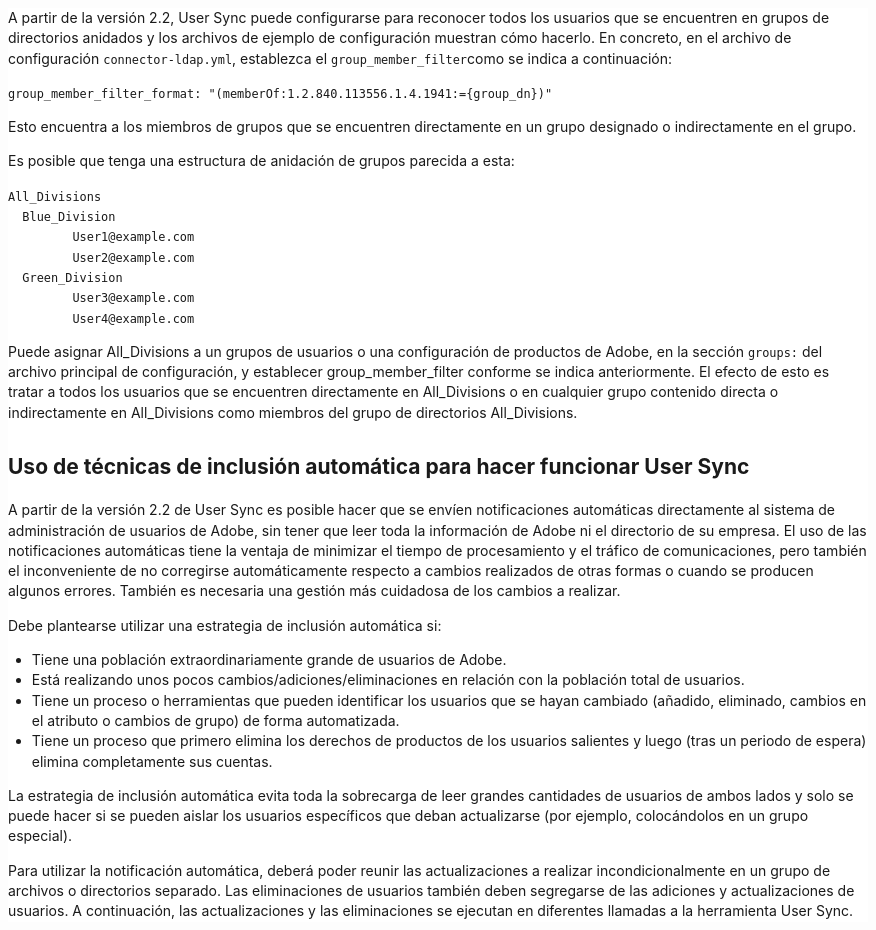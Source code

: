 A partir de la versión 2.2, User Sync puede configurarse para reconocer todos los usuarios que se encuentren en grupos de directorios anidados y los archivos de ejemplo de configuración muestran cómo hacerlo. En concreto, en el archivo de configuración `connector-ldap.yml`, establezca el `group_member_filter`como se indica a continuación:

    group_member_filter_format: "(memberOf:1.2.840.113556.1.4.1941:={group_dn})"

Esto encuentra a los miembros de grupos que se encuentren directamente en un grupo designado o indirectamente en el grupo.

Es posible que tenga una estructura de anidación de grupos parecida a esta:

    All_Divisions
      Blue_Division
             User1@example.com
             User2@example.com
      Green_Division
             User3@example.com
             User4@example.com

Puede asignar All_Divisions a un grupos de usuarios o una configuración de productos de Adobe, en la sección `groups:` del archivo principal de configuración, y establecer group_member_filter conforme se indica anteriormente. El efecto de esto es tratar a todos los usuarios que se encuentren directamente en All_Divisions o en cualquier grupo contenido directa o indirectamente en All_Divisions como miembros del grupo de directorios All_Divisions.

## Uso de técnicas de inclusión automática para hacer funcionar User Sync

A partir de la versión 2.2 de User Sync es posible hacer que se envíen notificaciones automáticas directamente al sistema de administración de usuarios de Adobe, sin tener que leer toda la información de Adobe ni el directorio de su empresa. El uso de las notificaciones automáticas tiene la ventaja de minimizar el tiempo de procesamiento y el tráfico de comunicaciones, pero también el inconveniente de no corregirse automáticamente respecto a cambios realizados de otras formas o cuando se producen algunos errores. También es necesaria una gestión más cuidadosa de los cambios a realizar.

Debe plantearse utilizar una estrategia de inclusión automática si:

- Tiene una población extraordinariamente grande de usuarios de Adobe.
- Está realizando unos pocos cambios/adiciones/eliminaciones en relación con la población total de usuarios.
- Tiene un proceso o herramientas que pueden identificar los usuarios que se hayan cambiado (añadido, eliminado, cambios en el atributo o cambios de grupo) de forma automatizada.
- Tiene un proceso que primero elimina los derechos de productos de los usuarios salientes y luego (tras un periodo de espera) elimina completamente sus cuentas.

La estrategia de inclusión automática evita toda la sobrecarga de leer grandes cantidades de usuarios de ambos lados y solo se puede hacer si se pueden aislar los usuarios específicos que deban actualizarse (por ejemplo, colocándolos en un grupo especial).

Para utilizar la notificación automática, deberá poder reunir las actualizaciones a realizar incondicionalmente en un grupo de archivos o directorios separado. Las eliminaciones de usuarios también deben segregarse de las adiciones y actualizaciones de usuarios. A continuación, las actualizaciones y las eliminaciones se ejecutan en diferentes llamadas a la herramienta User Sync.
